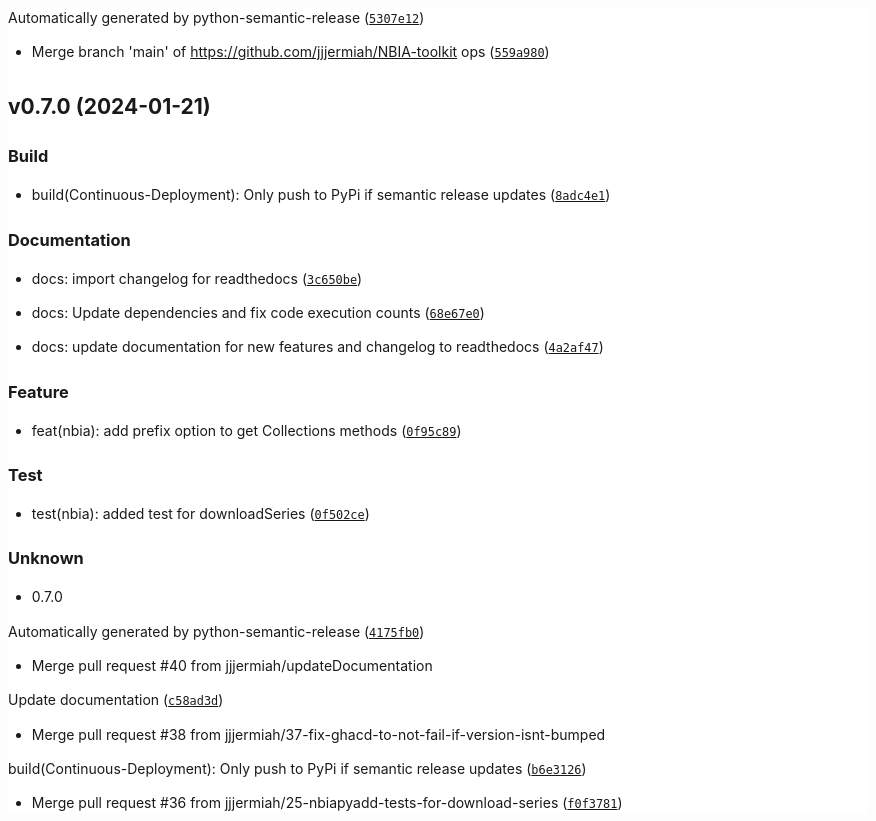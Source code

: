 Automatically generated by python-semantic-release ([`5307e12`](https://github.com/jjjermiah/nbia-toolkit/commit/5307e12d4538a295253a47f0fbc6fba3a6f54b1c))

* Merge branch &#39;main&#39; of https://github.com/jjjermiah/NBIA-toolkit
ops ([`559a980`](https://github.com/jjjermiah/nbia-toolkit/commit/559a980f2dce3559207859b535485dedea9e9135))


## v0.7.0 (2024-01-21)

### Build

* build(Continuous-Deployment): Only push to PyPi if semantic release updates ([`8adc4e1`](https://github.com/jjjermiah/nbia-toolkit/commit/8adc4e1de88476b498296ca103b627d79428bf48))

### Documentation

* docs: import changelog for readthedocs ([`3c650be`](https://github.com/jjjermiah/nbia-toolkit/commit/3c650bee5e5663e353c39c6251416775e66c2e4e))

* docs: Update dependencies and fix code execution counts ([`68e67e0`](https://github.com/jjjermiah/nbia-toolkit/commit/68e67e0b0e3efee319acf14ae904568b8cfd3bb8))

* docs: update documentation for new features and changelog to readthedocs ([`4a2af47`](https://github.com/jjjermiah/nbia-toolkit/commit/4a2af470dffd6a8794875917b62e104ad0c04774))

### Feature

* feat(nbia): add prefix option to get Collections methods ([`0f95c89`](https://github.com/jjjermiah/nbia-toolkit/commit/0f95c899f1f45888001f38bb55d8cb30863732aa))

### Test

* test(nbia): added test for downloadSeries ([`0f502ce`](https://github.com/jjjermiah/nbia-toolkit/commit/0f502ce8e1a1f1b5e53c63c3cb705e36d7b2393d))

### Unknown

* 0.7.0

Automatically generated by python-semantic-release ([`4175fb0`](https://github.com/jjjermiah/nbia-toolkit/commit/4175fb073bb23519c3252cf43a50459f8bc10106))

* Merge pull request #40 from jjjermiah/updateDocumentation

Update documentation ([`c58ad3d`](https://github.com/jjjermiah/nbia-toolkit/commit/c58ad3d6cccb02cd17a68a790c9ce5aca081e628))

* Merge pull request #38 from jjjermiah/37-fix-ghacd-to-not-fail-if-version-isnt-bumped

build(Continuous-Deployment): Only push to PyPi if semantic release updates ([`b6e3126`](https://github.com/jjjermiah/nbia-toolkit/commit/b6e3126019b987c2240bf7685f89f277daf9a965))

* Merge pull request #36 from jjjermiah/25-nbiapyadd-tests-for-download-series ([`f0f3781`](https://github.com/jjjermiah/nbia-toolkit/commit/f0f3781ff408d998da9abb13671284cb0e1143fc))
